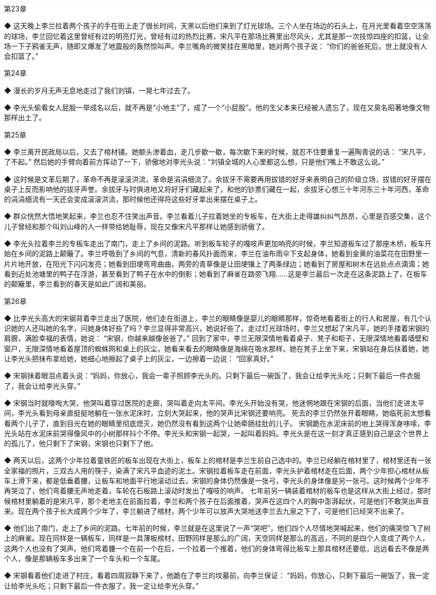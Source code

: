 
第23章

◆ 这天晚上李兰拉着两个孩子的手在街上走了很长时间，天黑以后他们来到了灯光球场。三个人坐在场边的石头上，在月光里看着空空荡荡的球场，李兰回忆着这里曾经有过的明亮灯光，曾经有过的热烈比赛，宋凡平在那场比赛里出尽风头，尤其是那一次技惊四座的扣篮，让全场一下子鸦雀无声，随即又爆发了地震般的轰然惊叫声。李兰嘴角的微笑挂在黑暗里，她对两个孩子说：
“你们的爸爸死后，世上就没有人会扣篮了。”


第24章

◆ 漫长的岁月无声无息地走过了我们刘镇，一晃七年过去了。

◆ 李光头偷看女人屁股一举成名以后，就不再是“小地主”了，成了一个“小屁股”。他的生父本来已经被人遗忘了，现在又臭名昭著地像文物那样出土了。


第25章

◆ 李兰离开民政局以后，又去了棺材铺。她额头渗着血，走几步歇一歇，每次歇下来的时候，就忍不住要重复一遍陶青说的话：
“宋凡平，了不起。”
然后她的手臂向着前方挥动了一下，骄傲地对李光头说：“刘镇全城的人心里都这么想，只是他们嘴上不敢这么说。”

◆ 这时候是文革后期了，革命不再是滚滚洪流，革命是涓涓细流了。余拔牙不需要再用拔错的好牙来表明自己的阶级立场，拔错的好牙摆在桌子上反而影响他的拔牙声誉。余拔牙与时俱进地又将好牙们藏起来了，和他的钞票们藏在一起，余拔牙心想三十年河东三十年河西，革命的涓涓细流有一天还会变成滚滚洪流，那时候他还得将这些好牙拿出来摆在桌子上。

◆ 群众恍然大悟地笑起来，李兰也忍不住笑出声音。李兰看着儿子拉着她坐的专板车，在大街上走得雄纠纠气昂昂，心里是百感交集，这个儿子曾经和那个叫刘山峰的人一样带给她耻辱，现在又像宋凡平那样让她感到骄傲了。

◆ 李光头拉着李兰的专板车走出了南门，走上了乡间的泥路。听到板车轮子的嘎吱声更加响亮的时候，李兰知道板车过了那座木桥，板车开始在乡间的泥路上颠簸了。李兰呼吸到了乡间的气息，清新的春风扑面而来，李兰在油布雨伞下支起身体，她看到金黄的油菜花在田野里一片片地开放，在阳光下闪闪发亮；她看到田埂弯弯曲曲，两旁的青草像是让田埂镶上了两条绿边；她看到了房屋和树木在远处点点滴滴；她看到近处池塘里的鸭子在浮游，甚至看到了鸭子在水中的倒影；她看到了麻雀在路旁飞翔……这是李兰最后一次走在这条泥路上了，在板车的颠簸里，李兰看到的春天是如此广阔和美丽。


第26章

◆ 比李光头高大的宋钢背着李兰走出了医院，他们走在街道上，李兰的眼睛像是婴儿的眼睛那样，惊奇地看着街上的行人和房屋，有几个认识她的人还叫她的名字，问她身体好些了吗？李兰显得非常高兴，她说好些了。走过灯光球场时，李兰又想起了宋凡平，她的手搂着宋钢的肩膀，满脸幸福的表情，她说：
“宋钢，你越来越像爸爸了。”
回到了家中，李兰无限深情地看着桌子、凳子和柜子，无限深情地看着墙壁和窗户，无限深情地看着屋顶的蜘蛛网和桌上的灰尘，她看来看去的眼睛像是海绵在吸水那样。她在凳子上坐下来，宋钢站在身后扶着她，她让李光头把抹布拿给她，她细心地擦起了桌子上的灰尘，一边擦着一边说：
“回家真好。”

◆ 宋钢抹着眼泪点着头说：“妈妈，你放心，我会一辈子照顾李光头的。只剩下最后一碗饭了，我会让给李光头吃；只剩下最后一件衣服了，我会让给李光头穿。”

◆ 宋钢当时就嚎啕大哭，他哭叫着穿过医院的走廊，哭叫着走向太平间。李光头开始没有哭，他迷惘地跟在宋钢的后面，当他们走进太平间，李光头看到母亲直挺挺地躺在一张水泥床时，立刻大哭起来，他的哭声比宋钢还要响亮。
死去的李兰仍然张开着眼睛，她临死前太想看看两个儿子了，直到目光在她的眼睛里彻底熄灭，她仍然没有看到这两个让她牵肠挂肚的儿子。
宋钢跪在水泥床前的地上哭得浑身哆嗦，李光头站在水泥床前哭得像风中的小树那样抖个不停。李光头和宋钢一起哭，一起叫着妈妈。李光头是在这一刻才真正感到自己是这个世界上的孤儿了，他只剩下了宋钢，宋钢也只剩下了他。

◆ 两天以后，这两个少年拉着童铁匠的板车出现在大街上，板车上的棺材是李兰生前自己选中的。李兰已经躺在棺材里了，棺材里还有一张全家福的照片，三双古人用的筷子，染满了宋凡平血迹的泥土。宋钢拉着板车走在前面，李光头护着棺材走在后面，两个少年担心棺材从板车上滑下来，都是低垂着腰，让板车和地面平行地滚动过去，宋钢的身体仍然像是一张弓，李光头的身体像是另一张弓。这时候两个少年不再哭泣了，他们弯着腰无声地走着，车轮在石板路上滚动时发出了嘎吱的响声。
七年前另一辆装着棺材的板车也是这样从大街上经过，那时候棺材里躺着的是宋凡平，那个老地主在前面拉着，李兰和两个孩子在后面推着，哭声在这四个人的胸中澎湃起伏，可是他们不敢哭出声音来。现在两个孩子长大成两个少年了，李兰躺进了棺材，两个少年可以放声大哭地送李兰去九泉之下了，可是他们已经哭不出来了。

◆ 他们出了南门，走上了乡间的泥路。七年前的时候，李兰就是在这里说了一声“哭吧”，他们四个人尽情地哭喊起来，他们的痛哭惊飞了树上的麻雀。现在同样是一辆板车，同样是一具薄板棺材，田野同样是那么的广阔，天空同样是那么的高远，不同的是四个人变成了两个人，这两个人也没有了哭声。他们弯着腰一个在前一个在后，一个拉着一个推着，他们的身体弯得比板车上那具棺材还要低，远远看去不像是两个人，像是那辆板车多出来了一个车头和一个车尾。

◆ 宋钢看着他们走进了村庄，看着四周寂静下来了，他跪在了李兰的坟墓前，向李兰保证：
“妈妈，你放心，只剩下最后一碗饭了，我一定让给李光头吃；只剩下最后一件衣服了，我一定让给李光头穿。”
